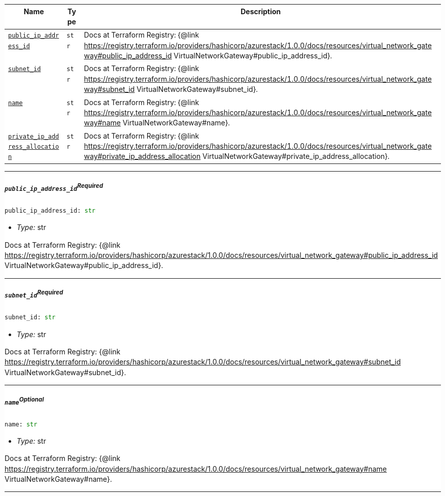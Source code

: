 | **Name** | **Type** | **Description** |
| --- | --- | --- |
| <code><a href="#@cdktf/provider-azurestack.virtualNetworkGateway.VirtualNetworkGatewayIpConfiguration.property.publicIpAddressId">public_ip_address_id</a></code> | <code>str</code> | Docs at Terraform Registry: {@link https://registry.terraform.io/providers/hashicorp/azurestack/1.0.0/docs/resources/virtual_network_gateway#public_ip_address_id VirtualNetworkGateway#public_ip_address_id}. |
| <code><a href="#@cdktf/provider-azurestack.virtualNetworkGateway.VirtualNetworkGatewayIpConfiguration.property.subnetId">subnet_id</a></code> | <code>str</code> | Docs at Terraform Registry: {@link https://registry.terraform.io/providers/hashicorp/azurestack/1.0.0/docs/resources/virtual_network_gateway#subnet_id VirtualNetworkGateway#subnet_id}. |
| <code><a href="#@cdktf/provider-azurestack.virtualNetworkGateway.VirtualNetworkGatewayIpConfiguration.property.name">name</a></code> | <code>str</code> | Docs at Terraform Registry: {@link https://registry.terraform.io/providers/hashicorp/azurestack/1.0.0/docs/resources/virtual_network_gateway#name VirtualNetworkGateway#name}. |
| <code><a href="#@cdktf/provider-azurestack.virtualNetworkGateway.VirtualNetworkGatewayIpConfiguration.property.privateIpAddressAllocation">private_ip_address_allocation</a></code> | <code>str</code> | Docs at Terraform Registry: {@link https://registry.terraform.io/providers/hashicorp/azurestack/1.0.0/docs/resources/virtual_network_gateway#private_ip_address_allocation VirtualNetworkGateway#private_ip_address_allocation}. |

---

##### `public_ip_address_id`<sup>Required</sup> <a name="public_ip_address_id" id="@cdktf/provider-azurestack.virtualNetworkGateway.VirtualNetworkGatewayIpConfiguration.property.publicIpAddressId"></a>

```python
public_ip_address_id: str
```

- *Type:* str

Docs at Terraform Registry: {@link https://registry.terraform.io/providers/hashicorp/azurestack/1.0.0/docs/resources/virtual_network_gateway#public_ip_address_id VirtualNetworkGateway#public_ip_address_id}.

---

##### `subnet_id`<sup>Required</sup> <a name="subnet_id" id="@cdktf/provider-azurestack.virtualNetworkGateway.VirtualNetworkGatewayIpConfiguration.property.subnetId"></a>

```python
subnet_id: str
```

- *Type:* str

Docs at Terraform Registry: {@link https://registry.terraform.io/providers/hashicorp/azurestack/1.0.0/docs/resources/virtual_network_gateway#subnet_id VirtualNetworkGateway#subnet_id}.

---

##### `name`<sup>Optional</sup> <a name="name" id="@cdktf/provider-azurestack.virtualNetworkGateway.VirtualNetworkGatewayIpConfiguration.property.name"></a>

```python
name: str
```

- *Type:* str

Docs at Terraform Registry: {@link https://registry.terraform.io/providers/hashicorp/azurestack/1.0.0/docs/resources/virtual_network_gateway#name VirtualNetworkGateway#name}.

---
